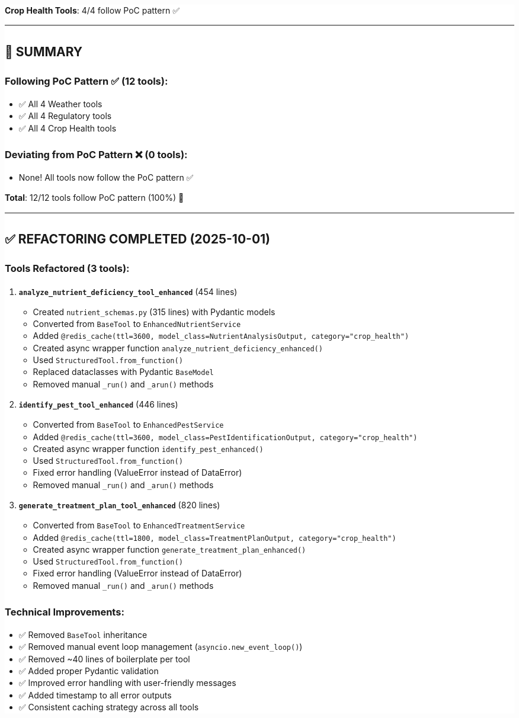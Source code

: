 **Crop Health Tools**: 4/4 follow PoC pattern ✅

---

## 🎯 SUMMARY

### **Following PoC Pattern** ✅ (12 tools):
- ✅ All 4 Weather tools
- ✅ All 4 Regulatory tools
- ✅ All 4 Crop Health tools

### **Deviating from PoC Pattern** ❌ (0 tools):
- None! All tools now follow the PoC pattern ✅

**Total**: 12/12 tools follow PoC pattern (100%) 🎉

---

## ✅ REFACTORING COMPLETED (2025-10-01)

### **Tools Refactored** (3 tools):

1. **`analyze_nutrient_deficiency_tool_enhanced`** (454 lines)
   - Created `nutrient_schemas.py` (315 lines) with Pydantic models
   - Converted from `BaseTool` to `EnhancedNutrientService`
   - Added `@redis_cache(ttl=3600, model_class=NutrientAnalysisOutput, category="crop_health")`
   - Created async wrapper function `analyze_nutrient_deficiency_enhanced()`
   - Used `StructuredTool.from_function()`
   - Replaced dataclasses with Pydantic `BaseModel`
   - Removed manual `_run()` and `_arun()` methods

2. **`identify_pest_tool_enhanced`** (446 lines)
   - Converted from `BaseTool` to `EnhancedPestService`
   - Added `@redis_cache(ttl=3600, model_class=PestIdentificationOutput, category="crop_health")`
   - Created async wrapper function `identify_pest_enhanced()`
   - Used `StructuredTool.from_function()`
   - Fixed error handling (ValueError instead of DataError)
   - Removed manual `_run()` and `_arun()` methods

3. **`generate_treatment_plan_tool_enhanced`** (820 lines)
   - Converted from `BaseTool` to `EnhancedTreatmentService`
   - Added `@redis_cache(ttl=1800, model_class=TreatmentPlanOutput, category="crop_health")`
   - Created async wrapper function `generate_treatment_plan_enhanced()`
   - Used `StructuredTool.from_function()`
   - Fixed error handling (ValueError instead of DataError)
   - Removed manual `_run()` and `_arun()` methods

### **Technical Improvements**:
- ✅ Removed `BaseTool` inheritance
- ✅ Removed manual event loop management (`asyncio.new_event_loop()`)
- ✅ Removed ~40 lines of boilerplate per tool
- ✅ Added proper Pydantic validation
- ✅ Improved error handling with user-friendly messages
- ✅ Added timestamp to all error outputs
- ✅ Consistent caching strategy across all tools
